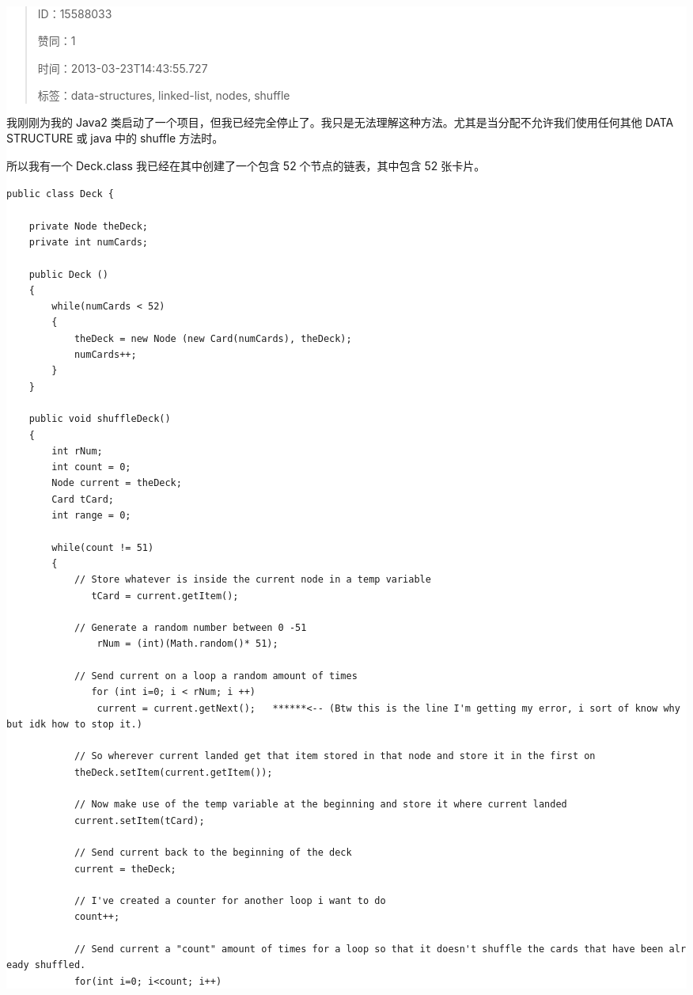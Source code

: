 > ID：15588033
> 
> 赞同：1
> 
> 时间：2013-03-23T14:43:55.727
> 
> 标签：data-structures, linked-list, nodes, shuffle

我刚刚为我的 Java2 类启动了一个项目，但我已经完全停止了。我只是无法理解这种方法。尤其是当分配不允许我们使用任何其他 DATA STRUCTURE 或 java 中的 shuffle 方法时。

所以我有一个 Deck.class 我已经在其中创建了一个包含 52 个节点的链表，其中包含 52 张卡片。

```
public class Deck {

    private Node theDeck;
    private int numCards;

    public Deck () 
    {
        while(numCards < 52)
        {
            theDeck = new Node (new Card(numCards), theDeck);
            numCards++;
        }
    }

    public void shuffleDeck()
    {           
        int rNum;
        int count = 0;
        Node current = theDeck;
        Card tCard;
        int range = 0;  

        while(count != 51)
        {   
            // Store whatever is inside the current node in a temp variable
               tCard = current.getItem();

            // Generate a random number between 0 -51      
                rNum = (int)(Math.random()* 51);

            // Send current on a loop a random amount of times
               for (int i=0; i < rNum; i ++)
                current = current.getNext();   ******<-- (Btw this is the line I'm getting my error, i sort of know why but idk how to stop it.)

            // So wherever current landed get that item stored in that node and store it in the first on
            theDeck.setItem(current.getItem());

            // Now make use of the temp variable at the beginning and store it where current landed
            current.setItem(tCard);

            // Send current back to the beginning of the deck
            current = theDeck;

            // I've created a counter for another loop i want to do     
            count++;

            // Send current a "count" amount of times for a loop so that it doesn't shuffle the cards that have been already shuffled.   
            for(int i=0; i<count; i++)
```